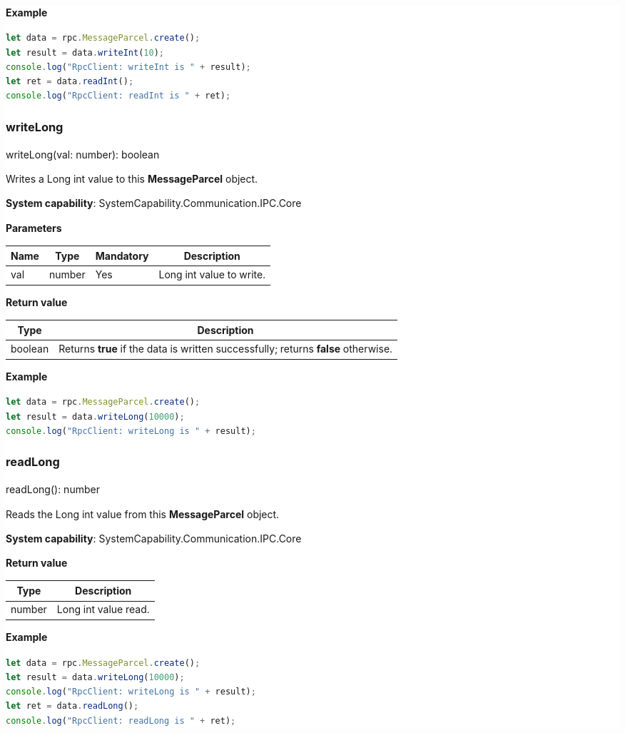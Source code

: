 **Example**

  ```ts
  let data = rpc.MessageParcel.create();
  let result = data.writeInt(10);
  console.log("RpcClient: writeInt is " + result);
  let ret = data.readInt();
  console.log("RpcClient: readInt is " + ret);
  ```

### writeLong

writeLong(val: number): boolean

Writes a Long int value to this **MessageParcel** object.

**System capability**: SystemCapability.Communication.IPC.Core

**Parameters**

| Name| Type  | Mandatory| Description            |
| ------ | ------ | ---- | ---------------- |
| val    | number | Yes  | Long int value to write.|

**Return value**

| Type   | Description                             |
| ------- | --------------------------------- |
| boolean | Returns **true** if the data is written successfully; returns **false** otherwise.|

**Example**

  ```ts
  let data = rpc.MessageParcel.create();
  let result = data.writeLong(10000);
  console.log("RpcClient: writeLong is " + result);
  ```

### readLong

readLong(): number

Reads the Long int value from this **MessageParcel** object.

**System capability**: SystemCapability.Communication.IPC.Core

**Return value**

| Type  | Description          |
| ------ | -------------- |
| number | Long int value read.|

**Example**

  ```ts
  let data = rpc.MessageParcel.create();
  let result = data.writeLong(10000);
  console.log("RpcClient: writeLong is " + result);
  let ret = data.readLong();
  console.log("RpcClient: readLong is " + ret);
  ```

